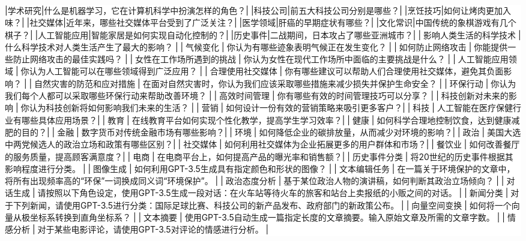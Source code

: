 |学术研究|什么是机器学习，它在计算机科学中扮演怎样的角色？|
|科技公司|前五大科技公司分别是哪些？|
|烹饪技巧|如何让烤肉更加入味？|
|社交媒体|近年来，哪些社交媒体平台受到了广泛关注？|
|医学领域|肝癌的早期症状有哪些？|
|文化常识|中国传统的象棋游戏有几个棋子？|
|人工智能应用|智能家居是如何实现自动化控制的？|
|历史事件|二战期间，日本攻占了哪些亚洲城市？|
| 影响人类生活的科学技术                | 什么科学技术对人类生活产生了最大的影响？                                                                       |
| 气候变化                              | 你认为有哪些迹象表明气候正在发生变化？                                                                           |
| 如何防止网络攻击                      | 你能提供一些防止网络攻击的最佳实践吗？                                                                           |
| 女性在工作场所遇到的挑战              | 你认为女性在现代工作场所中面临的主要挑战是什么？                                                                 |
| 人工智能应用领域                      | 你认为人工智能可以在哪些领域得到广泛应用？                                                                       |
| 合理使用社交媒体                      | 你有哪些建议可以帮助人们合理使用社交媒体，避免其负面影响？                                                         |
| 自然灾害的防范和应对措施              | 在面对自然灾害时，你认为我们应该采取哪些措施来减少损失并保护生命安全？                                           |
| 环保行动                              | 你认为我们每个人都可以采取哪些环保行动来帮助改善环境？                                                           |
| 高效时间管理                          | 你有哪些有效的时间管理技巧可以分享？                                                                           |
| 科技创新对未来的影响                  | 你认为科技创新将如何影响我们未来的生活？                                                                         |
| 营销 | 如何设计一份有效的营销策略来吸引更多客户？|
| 科技 | 人工智能在医疗保健行业有哪些具体应用场景？|
| 教育 | 在线教育平台如何实现个性化教学，提高学生学习效率？|
| 健康 | 如何科学合理地控制饮食，达到健康减肥的目的？|
| 金融 | 数字货币对传统金融市场有哪些影响？|
| 环境 | 如何降低企业的碳排放量，从而减少对环境的影响？|
| 政治 | 美国大选中两党候选人的政治立场和政策有哪些区别？|
| 社交媒体 | 如何利用社交媒体为企业拓展更多的用户群体和市场？|
| 餐饮业 | 如何改善餐厅的服务质量，提高顾客满意度？|
| 电商 | 在电商平台上，如何提高产品的曝光率和销售额？|
| 历史事件分类                     | 将20世纪的历史事件根据其影响程度进行分类。 |
| 图像生成                              | 如何利用GPT-3.5生成具有指定颜色和形状的图像？ |
| 文本编辑任务                    | 在一篇关于环境保护的文章中，将所有出现频率高的“环保”一词换成同义词“环境保护”。 |
| 政治态度分析                 | 基于某位政治人物的演讲稿，如何判断其政治立场倾向？ |
| 对话生成                                    | 请按照以下角色设定，使用GPT-3.5生成一段对话：在火车站等待火车的旅客和站台上卖报纸的小贩之间的对话。 |
| 新闻分类                             | 对于下列新闻，请使用GPT-3.5进行分类：国际足球比赛、科技公司的新产品发布、政府部门的新政策公布。 |
| 向量空间变换                                 | 如何将一个向量从极坐标系转换到直角坐标系？ |
| 文本摘要                          | 使用GPT-3.5自动生成一篇指定长度的文章摘要。输入原始文章及所需的文章字数。 |
| 情感分析                           | 对于某些电影评论，请使用GPT-3.5对评论的情感进行分析。 |